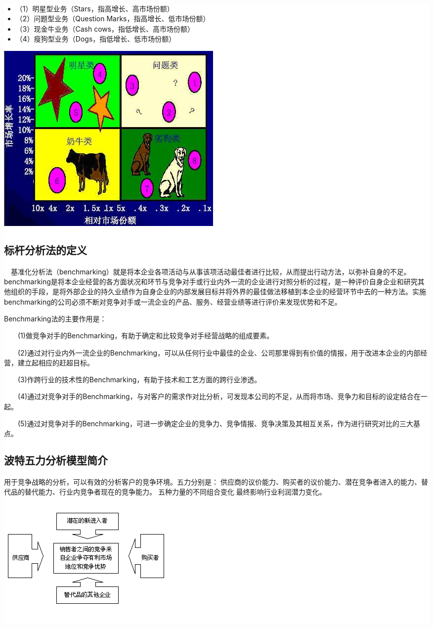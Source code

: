 
- （1）明星型业务（Stars，指高增长、高市场份额）
- （2）问题型业务（Question Marks，指高增长、低市场份额）
- （3）现金牛业务（Cash cows，指低增长、高市场份额）
- （4）瘦狗型业务（Dogs，指低增长、低市场份额）

![波士顿图](./img/bcg.jpg)


## 标杆分析法的定义

　基准化分析法（benchmarking）就是将本企业各项活动与从事该项活动最佳者进行比较，从而提出行动方法，以弥补自身的不足。benchmarking是将本企业经营的各方面状况和环节与竞争对手或行业内外一流的企业进行对照分析的过程，是一种评价自身企业和研究其他组织的手段，是将外部企业的持久业绩作为自身企业的内部发展目标并将外界的最佳做法移植到本企业的经营环节中去的一种方法。实施benchmarking的公司必须不断对竞争对手或一流企业的产品、服务、经营业绩等进行评价来发现优势和不足。

Benchmarking法的主要作用是：

　　(1)做竞争对手的Benchmarking，有助于确定和比较竞争对手经营战略的组成要素。

　　(2)通过对行业内外一流企业的Benchmarking，可以从任何行业中最佳的企业、公司那里得到有价值的情报，用于改进本企业的内部经营，建立起相应的赶超目标。

　　(3)作跨行业的技术性的Benchmarking，有助于技术和工艺方面的跨行业渗透。

　　(4)通过对竞争对手的Benchmarking，与对客户的需求作对比分析，可发现本公司的不足，从而将市场、竞争力和目标的设定结合在一起。

　　(5)通过对竞争对手的Benchmarking，可进一步确定企业的竞争力、竞争情报、竞争决策及其相互关系，作为进行研究对比的三大基点。

## 波特五力分析模型简介

用于竞争战略的分析，可以有效的分析客户的竞争环境。五力分别是： 
供应商的议价能力、购买者的议价能力、潜在竞争者进入的能力、替代品的替代能力、行业内竞争者现在的竞争能力。
五种力量的不同组合变化 最终影响行业利润潜力变化。

![波特五力分析](./img/bote.gif)